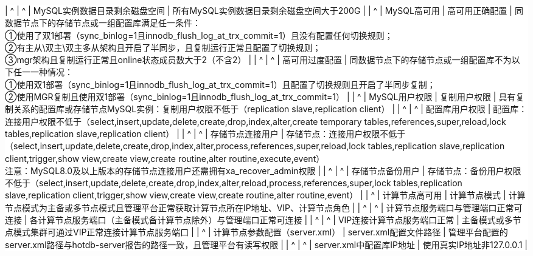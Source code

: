 | ^              | ^                | MySQL实例数据目录剩余磁盘空间                                                              | 所有MySQL实例数据目录剩余磁盘空间大于200G                                                                                                                                                                                                                                                                                                                                                                               |
| ^              | MySQL高可用 | 高可用正确配置                                                                             | 同数据节点下的存储节点或一组配置库满足任一条件：<br>①使用了双1部署（sync_binlog=1且innodb_flush_log_at_trx_commit=1）且没有配置任何切换规则；<br>②有主从\双主\双主多从架构且开启了半同步，且复制运行正常且配置了切换规则；<br>③mgr架构且复制运行正常且online状态成员数大于2（不含2）                                                                                                                                    |
| ^              | ^                | 高可用过度配置                                                                             | 同数据节点下的存储节点或一组配置库不为以下任一一种情况：<br>①使用双1部署（sync_binlog=1且innodb_flush_log_at_trx_commit=1）且配置了切换规则且开启了半同步复制；<br>②使用MGR复制且使用双1部署（sync_binlog=1且innodb_flush_log_at_trx_commit=1）                                                                                                                                                                         |
| ^              | MySQL用户权限 | 复制用户权限                                                                               | 具有复制关系的配置库或存储节点MySQL实例：复制用户权限不低于（replication slave,replication client）                                                                                                                                                                                                                                                                                                                     |
| ^              | ^                | 配置库用户权限                                                                             | 配置库：连接用户权限不低于（select,insert,update,delete,create,drop,index,alter,create temporary tables,references,super,reload,lock tables,replication slave,replication client）                                                                                                                                                                                                                                      |
| ^              | ^                | 存储节点连接用户                                                                           | 存储节点：连接用户权限不低于（select,insert,update,delete,create,drop,index,alter,process,references,super,reload,lock tables,replication slave,replication client,trigger,show view,create view,create routine,alter routine,execute,event）<br>注意：MySQL8.0及以上版本的存储节点连接用户还需拥有xa_recover_admin权限                                                                                                 |
| ^              | ^                | 存储节点备份用户                                                                           | 存储节点：备份用户权限不低于（select,insert,update,delete,create,drop,index,alter,reload,process,references,super,lock tables,replication slave,replication client,trigger,show view,create view,create routine,alter routine,event）                                                                                                                                                                                   |
| ^              | 计算节点高可用   | 计算节点模式                                                                               | 计算节点模式为主备或多节点模式且管理平台正常获取计算节点所在IP地址、VIP、计算节点角色                                                                                                                                                                                                                                                                                                                                   |
| ^              | ^                | 计算节点服务端口与管理端口正常可连接                                                       | 各计算节点服务端口（主备模式备计算节点除外）与管理端口正常可连接                                                                                                                                                                                                                                                                                                                                                        |
| ^              | ^                | VIP连接计算节点服务端口正常                                                                | 主备模式或多节点模式集群可通过VIP正常连接计算节点服务端口                                                                                                                                                                                                                                                                                                                                                               |
| ^              | 计算节点参数配置（server.xml）       | server.xml配置文件路径                                                                     | 管理平台配置的server.xml路径与hotdb-server报告的路径一致，且管理平台有读写权限                                                                                                                                                                                                                                                                                                                                          |
| ^              | ^                | server.xml中配置库IP地址                                                                   | 使用真实IP地址非127.0.0.1                                                                                                                                                                                                                                                                                                                                                                                               |